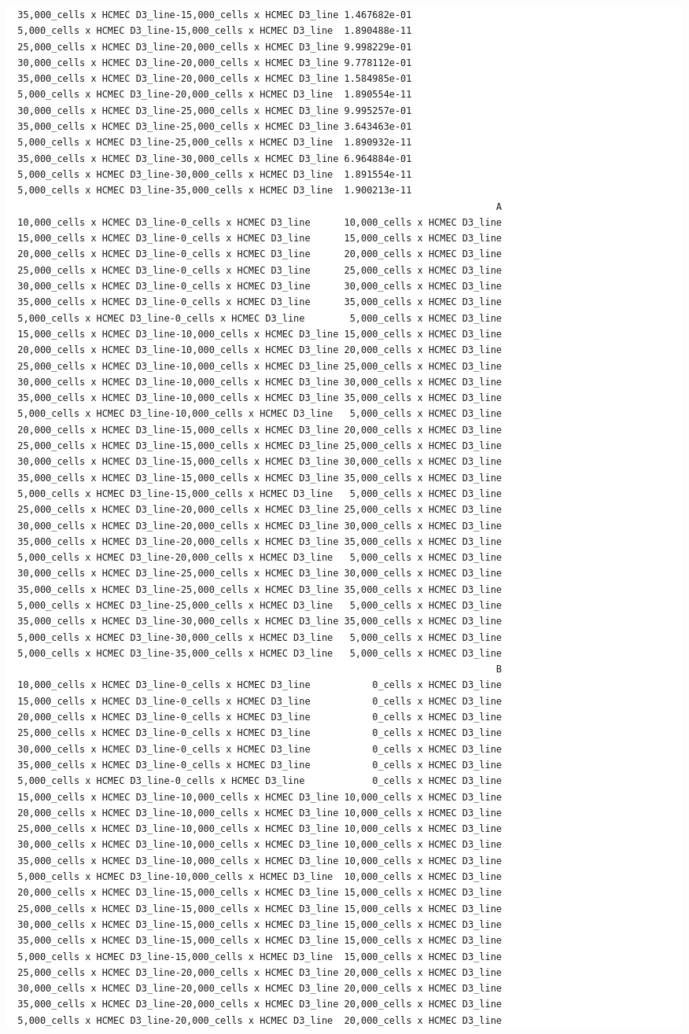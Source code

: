       35,000_cells x HCMEC D3_line-15,000_cells x HCMEC D3_line 1.467682e-01
      5,000_cells x HCMEC D3_line-15,000_cells x HCMEC D3_line  1.890488e-11
      25,000_cells x HCMEC D3_line-20,000_cells x HCMEC D3_line 9.998229e-01
      30,000_cells x HCMEC D3_line-20,000_cells x HCMEC D3_line 9.778112e-01
      35,000_cells x HCMEC D3_line-20,000_cells x HCMEC D3_line 1.584985e-01
      5,000_cells x HCMEC D3_line-20,000_cells x HCMEC D3_line  1.890554e-11
      30,000_cells x HCMEC D3_line-25,000_cells x HCMEC D3_line 9.995257e-01
      35,000_cells x HCMEC D3_line-25,000_cells x HCMEC D3_line 3.643463e-01
      5,000_cells x HCMEC D3_line-25,000_cells x HCMEC D3_line  1.890932e-11
      35,000_cells x HCMEC D3_line-30,000_cells x HCMEC D3_line 6.964884e-01
      5,000_cells x HCMEC D3_line-30,000_cells x HCMEC D3_line  1.891554e-11
      5,000_cells x HCMEC D3_line-35,000_cells x HCMEC D3_line  1.900213e-11
                                                                                           A
      10,000_cells x HCMEC D3_line-0_cells x HCMEC D3_line      10,000_cells x HCMEC D3_line
      15,000_cells x HCMEC D3_line-0_cells x HCMEC D3_line      15,000_cells x HCMEC D3_line
      20,000_cells x HCMEC D3_line-0_cells x HCMEC D3_line      20,000_cells x HCMEC D3_line
      25,000_cells x HCMEC D3_line-0_cells x HCMEC D3_line      25,000_cells x HCMEC D3_line
      30,000_cells x HCMEC D3_line-0_cells x HCMEC D3_line      30,000_cells x HCMEC D3_line
      35,000_cells x HCMEC D3_line-0_cells x HCMEC D3_line      35,000_cells x HCMEC D3_line
      5,000_cells x HCMEC D3_line-0_cells x HCMEC D3_line        5,000_cells x HCMEC D3_line
      15,000_cells x HCMEC D3_line-10,000_cells x HCMEC D3_line 15,000_cells x HCMEC D3_line
      20,000_cells x HCMEC D3_line-10,000_cells x HCMEC D3_line 20,000_cells x HCMEC D3_line
      25,000_cells x HCMEC D3_line-10,000_cells x HCMEC D3_line 25,000_cells x HCMEC D3_line
      30,000_cells x HCMEC D3_line-10,000_cells x HCMEC D3_line 30,000_cells x HCMEC D3_line
      35,000_cells x HCMEC D3_line-10,000_cells x HCMEC D3_line 35,000_cells x HCMEC D3_line
      5,000_cells x HCMEC D3_line-10,000_cells x HCMEC D3_line   5,000_cells x HCMEC D3_line
      20,000_cells x HCMEC D3_line-15,000_cells x HCMEC D3_line 20,000_cells x HCMEC D3_line
      25,000_cells x HCMEC D3_line-15,000_cells x HCMEC D3_line 25,000_cells x HCMEC D3_line
      30,000_cells x HCMEC D3_line-15,000_cells x HCMEC D3_line 30,000_cells x HCMEC D3_line
      35,000_cells x HCMEC D3_line-15,000_cells x HCMEC D3_line 35,000_cells x HCMEC D3_line
      5,000_cells x HCMEC D3_line-15,000_cells x HCMEC D3_line   5,000_cells x HCMEC D3_line
      25,000_cells x HCMEC D3_line-20,000_cells x HCMEC D3_line 25,000_cells x HCMEC D3_line
      30,000_cells x HCMEC D3_line-20,000_cells x HCMEC D3_line 30,000_cells x HCMEC D3_line
      35,000_cells x HCMEC D3_line-20,000_cells x HCMEC D3_line 35,000_cells x HCMEC D3_line
      5,000_cells x HCMEC D3_line-20,000_cells x HCMEC D3_line   5,000_cells x HCMEC D3_line
      30,000_cells x HCMEC D3_line-25,000_cells x HCMEC D3_line 30,000_cells x HCMEC D3_line
      35,000_cells x HCMEC D3_line-25,000_cells x HCMEC D3_line 35,000_cells x HCMEC D3_line
      5,000_cells x HCMEC D3_line-25,000_cells x HCMEC D3_line   5,000_cells x HCMEC D3_line
      35,000_cells x HCMEC D3_line-30,000_cells x HCMEC D3_line 35,000_cells x HCMEC D3_line
      5,000_cells x HCMEC D3_line-30,000_cells x HCMEC D3_line   5,000_cells x HCMEC D3_line
      5,000_cells x HCMEC D3_line-35,000_cells x HCMEC D3_line   5,000_cells x HCMEC D3_line
                                                                                           B
      10,000_cells x HCMEC D3_line-0_cells x HCMEC D3_line           0_cells x HCMEC D3_line
      15,000_cells x HCMEC D3_line-0_cells x HCMEC D3_line           0_cells x HCMEC D3_line
      20,000_cells x HCMEC D3_line-0_cells x HCMEC D3_line           0_cells x HCMEC D3_line
      25,000_cells x HCMEC D3_line-0_cells x HCMEC D3_line           0_cells x HCMEC D3_line
      30,000_cells x HCMEC D3_line-0_cells x HCMEC D3_line           0_cells x HCMEC D3_line
      35,000_cells x HCMEC D3_line-0_cells x HCMEC D3_line           0_cells x HCMEC D3_line
      5,000_cells x HCMEC D3_line-0_cells x HCMEC D3_line            0_cells x HCMEC D3_line
      15,000_cells x HCMEC D3_line-10,000_cells x HCMEC D3_line 10,000_cells x HCMEC D3_line
      20,000_cells x HCMEC D3_line-10,000_cells x HCMEC D3_line 10,000_cells x HCMEC D3_line
      25,000_cells x HCMEC D3_line-10,000_cells x HCMEC D3_line 10,000_cells x HCMEC D3_line
      30,000_cells x HCMEC D3_line-10,000_cells x HCMEC D3_line 10,000_cells x HCMEC D3_line
      35,000_cells x HCMEC D3_line-10,000_cells x HCMEC D3_line 10,000_cells x HCMEC D3_line
      5,000_cells x HCMEC D3_line-10,000_cells x HCMEC D3_line  10,000_cells x HCMEC D3_line
      20,000_cells x HCMEC D3_line-15,000_cells x HCMEC D3_line 15,000_cells x HCMEC D3_line
      25,000_cells x HCMEC D3_line-15,000_cells x HCMEC D3_line 15,000_cells x HCMEC D3_line
      30,000_cells x HCMEC D3_line-15,000_cells x HCMEC D3_line 15,000_cells x HCMEC D3_line
      35,000_cells x HCMEC D3_line-15,000_cells x HCMEC D3_line 15,000_cells x HCMEC D3_line
      5,000_cells x HCMEC D3_line-15,000_cells x HCMEC D3_line  15,000_cells x HCMEC D3_line
      25,000_cells x HCMEC D3_line-20,000_cells x HCMEC D3_line 20,000_cells x HCMEC D3_line
      30,000_cells x HCMEC D3_line-20,000_cells x HCMEC D3_line 20,000_cells x HCMEC D3_line
      35,000_cells x HCMEC D3_line-20,000_cells x HCMEC D3_line 20,000_cells x HCMEC D3_line
      5,000_cells x HCMEC D3_line-20,000_cells x HCMEC D3_line  20,000_cells x HCMEC D3_line